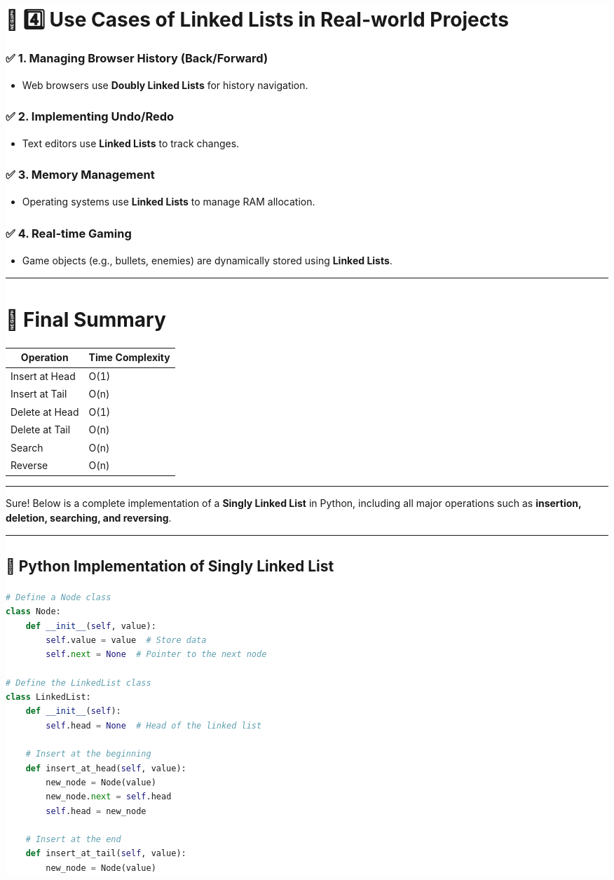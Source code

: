 
# **📌 4️⃣ Use Cases of Linked Lists in Real-world Projects**
### ✅ **1. Managing Browser History (Back/Forward)**
- Web browsers use **Doubly Linked Lists** for history navigation.

### ✅ **2. Implementing Undo/Redo**
- Text editors use **Linked Lists** to track changes.

### ✅ **3. Memory Management**
- Operating systems use **Linked Lists** to manage RAM allocation.

### ✅ **4. Real-time Gaming**
- Game objects (e.g., bullets, enemies) are dynamically stored using **Linked Lists**.

---

# **🚀 Final Summary**
| **Operation**  | **Time Complexity** |
|--------------|----------------|
| Insert at Head  | O(1) |
| Insert at Tail  | O(n) |
| Delete at Head  | O(1) |
| Delete at Tail  | O(n) |
| Search | O(n) |
| Reverse | O(n) |

---

Sure! Below is a complete implementation of a **Singly Linked List** in Python, including all major operations such as **insertion, deletion, searching, and reversing**.  

---

## **📌 Python Implementation of Singly Linked List**
```python
# Define a Node class
class Node:
    def __init__(self, value):
        self.value = value  # Store data
        self.next = None  # Pointer to the next node

# Define the LinkedList class
class LinkedList:
    def __init__(self):
        self.head = None  # Head of the linked list

    # Insert at the beginning
    def insert_at_head(self, value):
        new_node = Node(value)
        new_node.next = self.head
        self.head = new_node

    # Insert at the end
    def insert_at_tail(self, value):
        new_node = Node(value)
```